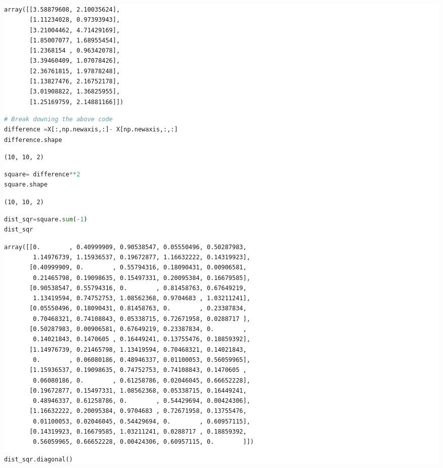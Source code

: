     array([[3.58879608, 2.10035624],
           [1.11234028, 0.97393943],
           [3.21004462, 4.71429169],
           [1.85007077, 1.68955454],
           [1.2368154 , 0.96342078],
           [3.39460409, 1.07078426],
           [2.36761815, 1.97878248],
           [1.13827476, 2.16752178],
           [3.01908822, 1.36825955],
           [1.25169759, 2.14881166]])

``` python
# Break downing the above code
difference =X[:,np.newaxis,:]- X[np.newaxis,:,:]
difference.shape
```

    (10, 10, 2)

``` python
square= difference**2
square.shape
```

    (10, 10, 2)

``` python
dist_sqr=square.sum(-1)
dist_sqr
```

    array([[0.        , 0.40999909, 0.90538547, 0.05550496, 0.50287983,
            1.14976739, 1.15936537, 0.19672877, 1.16632222, 0.14319923],
           [0.40999909, 0.        , 0.55794316, 0.18090431, 0.00906581,
            0.21465798, 0.19098635, 0.15497331, 0.20095384, 0.16679585],
           [0.90538547, 0.55794316, 0.        , 0.81458763, 0.67649219,
            1.13419594, 0.74752753, 1.08562368, 0.9704683 , 1.03211241],
           [0.05550496, 0.18090431, 0.81458763, 0.        , 0.23387834,
            0.70468321, 0.74108843, 0.05338715, 0.72671958, 0.0288717 ],
           [0.50287983, 0.00906581, 0.67649219, 0.23387834, 0.        ,
            0.14021843, 0.1470605 , 0.16449241, 0.13755476, 0.18859392],
           [1.14976739, 0.21465798, 1.13419594, 0.70468321, 0.14021843,
            0.        , 0.06080186, 0.48946337, 0.01100053, 0.56059965],
           [1.15936537, 0.19098635, 0.74752753, 0.74108843, 0.1470605 ,
            0.06080186, 0.        , 0.61258786, 0.02046045, 0.66652228],
           [0.19672877, 0.15497331, 1.08562368, 0.05338715, 0.16449241,
            0.48946337, 0.61258786, 0.        , 0.54429694, 0.00424306],
           [1.16632222, 0.20095384, 0.9704683 , 0.72671958, 0.13755476,
            0.01100053, 0.02046045, 0.54429694, 0.        , 0.60957115],
           [0.14319923, 0.16679585, 1.03211241, 0.0288717 , 0.18859392,
            0.56059965, 0.66652228, 0.00424306, 0.60957115, 0.        ]])

``` python
dist_sqr.diagonal()
```
